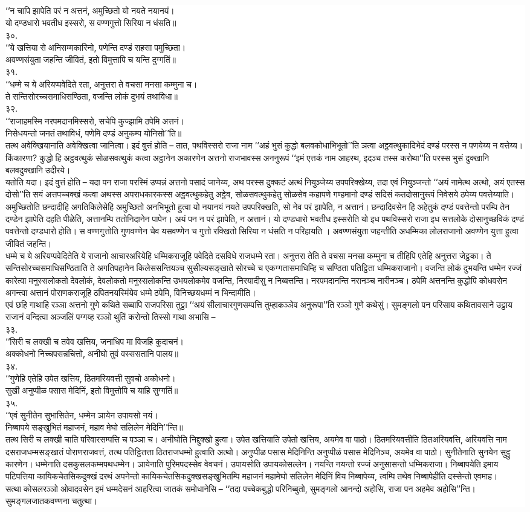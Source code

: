 ‘‘न चापि झापेति परं न अत्तनं, अमुच्छितो यो नयते नयानयं।  
यो दण्डधारो भवतीध इस्सरो, स वण्णगुत्तो सिरिया न धंसति॥  
३०.  
‘‘ये खत्तिया से अनिसम्मकारिनो, पणेन्ति दण्डं सहसा पमुच्छिता।  
अवण्णसंयुता जहन्ति जीवितं, इतो विमुत्तापि च यन्ति दुग्गतिं॥  
३१.  
‘‘धम्मे च ये अरियप्पवेदिते रता, अनुत्तरा ते वचसा मनसा कम्मुना च।  
ते सन्तिसोरच्चसमाधिसण्ठिता, वजन्ति लोकं दुभयं तथाविधा॥  
३२.  
‘‘राजाहमस्मि नरपमदानमिस्सरो, सचेपि कुज्झामि ठपेमि अत्तनं।  
निसेधयन्तो जनतं तथाविधं, पणेमि दण्डं अनुकम्प योनिसो’’ति॥  
तत्थ अवेक्खियानाति अवेक्खित्वा जानित्वा। इदं वुत्तं होति – तात, पथविस्सरो राजा नाम ‘‘अहं भुसं कुद्धो बलवकोधाभिभूतो’’ति ञत्वा अट्ठवत्थुकादिभेदं दण्डं परस्स न पणयेय्य न वत्तेय्य। किंकारणा? कुद्धो हि अट्ठवत्थुकं सोळसवत्थुकं कत्वा अट्ठानेन अकारणेन अत्तनो राजभावस्स अननुरूपं ‘‘इमं एत्तकं नाम आहरथ, इदञ्च तस्स करोथा’’ति परस्स भुसं दुक्खानि बलवदुक्खानि उदीरये।  
यतोति यदा। इदं वुत्तं होति – यदा पन राजा परस्मिं उप्पन्नं अत्तनो पसादं जानेय्य, अथ परस्स दुक्कटं अत्थं नियुञ्जेय्य उपपरिक्खेय्य, तदा एवं नियुञ्जन्तो ‘‘अयं नामेत्थ अत्थो, अयं एतस्स दोसो’’ति सयं अत्तपच्चक्खं कत्वा अथस्स अपराधकारकस्स अट्ठवत्थुकहेतु अट्ठेव, सोळसवत्थुकहेतु सोळसेव कहापणे गण्हमानो दण्डं सदिसं कतदोसानुरूपं निवेसये ठपेय्य पवत्तेय्याति।  
अमुच्छितोति छन्दादीहि अगतिकिलेसेहि अमुच्छितो अनभिभूतो हुत्वा यो नयानयं नयते उपपरिक्खति, सो नेव परं झापेति, न अत्तानं। छन्दादिवसेन हि अहेतुकं दण्डं पवत्तेन्तो परम्पि तेन दण्डेन झापेति दहति पीळेति, अत्तानम्पि ततोनिदानेन पापेन। अयं पन न परं झापेति, न अत्तानं। यो दण्डधारो भवतीध इस्सरोति यो इध पथविस्सरो राजा इध सत्तलोके दोसानुच्छविकं दण्डं पवत्तेन्तो दण्डधारो होति। स वण्णगुत्तोति गुणवण्णेन चेव यसवण्णेन च गुत्तो रक्खितो सिरिया न धंसति न परिहायति । अवण्णसंयुता जहन्तीति अधम्मिका लोलराजानो अवण्णेन युत्ता हुत्वा जीवितं जहन्ति।  
धम्मे च ये अरियप्पवेदितेति ये राजानो आचारअरियेहि धम्मिकराजूहि पवेदिते दसविधे राजधम्मे रता। अनुत्तरा तेति ते वचसा मनसा कम्मुना च तीहिपि एतेहि अनुत्तरा जेट्ठका। ते सन्तिसोरच्चसमाधिसण्ठिताति ते अगतिपहानेन किलेससन्तियञ्च सुसील्यसङ्खाते सोरच्चे च एकग्गतासमाधिम्हि च सण्ठिता पतिट्ठिता धम्मिकराजानो। वजन्ति लोकं दुभयन्ति धम्मेन रज्जं कारेत्वा मनुस्सलोकतो देवलोकं, देवलोकतो मनुस्सलोकन्ति उभयलोकमेव वजन्ति, निरयादीसु न निब्बत्तन्ति। नरपमदानन्ति नरानञ्च नारीनञ्च। ठपेमि अत्तनन्ति कुद्धोपि कोधवसेन अगन्त्वा अत्तानं पोराणकराजूहि ठपितनयस्मिंयेव धम्मे ठपेमि, विनिच्छयधम्मं न भिन्दामीति।  
एवं छहि गाथाहि रञ्ञा अत्तनो गुणे कथिते सब्बापि राजपरिसा तुट्ठा ‘‘अयं सीलाचारगुणसम्पत्ति तुम्हाकञ्ञेव अनुरूपा’’ति रञ्ञो गुणे कथेसुं। सुमङ्गलो पन परिसाय कथितावसाने उट्ठाय राजानं वन्दित्वा अञ्जलिं पग्गय्ह रञ्ञो थुतिं करोन्तो तिस्सो गाथा अभासि –  
३३.  
‘‘सिरी च लक्खी च तवेव खत्तिय, जनाधिप मा विजहि कुदाचनं।  
अक्कोधनो निच्चपसन्नचित्तो, अनीघो तुवं वस्ससतानि पालय॥  
३४.  
‘‘गुणेहि एतेहि उपेत खत्तिय, ठितमरियवत्ती सुवचो अकोधनो।  
सुखी अनुप्पीळ पसास मेदिनिं, इतो विमुत्तोपि च याहि सुग्गतिं॥  
३५.  
‘‘एवं सुनीतेन सुभासितेन, धम्मेन ञायेन उपायसो नयं।  
निब्बापये सङ्खुभितं महाजनं, महाव मेघो सलिलेन मेदिनि’’न्ति॥  
तत्थ सिरी च लक्खी चाति परिवारसम्पत्ति च पञ्ञा च। अनीघोति निद्दुक्खो हुत्वा। उपेत खत्तियाति उपेतो खत्तिय, अयमेव वा पाठो। ठितमरियवत्तीति ठितअरियवत्ति, अरियवत्ति नाम दसराजधम्मसङ्खातं पोराणराजवत्तं, तत्थ पतिट्ठितत्ता ठितराजधम्मो हुत्वाति अत्थो। अनुप्पीळ पसास मेदिनिन्ति अनुप्पीळं पसास मेदिनिञ्च, अयमेव वा पाठो। सुनीतेनाति सुनयेन सुट्ठु कारणेन। धम्मेनाति दसकुसलकम्मपथधम्मेन। ञायेनाति पुरिमपदस्सेव वेवचनं। उपायसोति उपायकोसल्लेन। नयन्ति नयन्तो रज्जं अनुसासन्तो धम्मिकराजा। निब्बापयेति इमाय पटिपत्तिया कायिकचेतसिकदुक्खं दरथं अपनेन्तो कायिकचेतसिकदुक्खसङ्खुभितम्पि महाजनं महामेघो सलिलेन मेदिनिं विय निब्बापेय्य, त्वम्पि तथेव निब्बापेहीति दस्सेन्तो एवमाह।  
सत्था कोसलरञ्ञो ओवादवसेन इमं धम्मदेसनं आहरित्वा जातकं समोधानेसि – ‘‘तदा पच्चेकबुद्धो परिनिब्बुतो, सुमङ्गलो आनन्दो अहोसि, राजा पन अहमेव अहोसि’’न्ति।  
सुमङ्गलजातकवण्णना चतुत्था।  
  